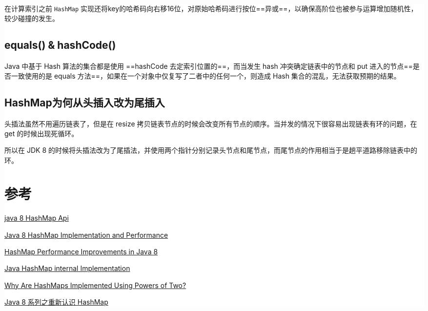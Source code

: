 在计算索引之前  `HashMap` 实现还将key的哈希码向右移16位，对原始哈希码进行按位==异或==，以确保高阶位也被参与运算增加随机性，较少碰撞的发生。



## equals() & hashCode()

Java 中基于 Hash 算法的集合都是使用 ==hashCode 去定索引位置的==，而当发生 hash 冲突确定链表中的节点和 put 进入的节点==是否一致使用的是 equals 方法==，如果在一个对象中仅复写了二者中的任何一个，则造成 Hash 集合的混乱，无法获取预期的结果。



## HashMap为何从头插入改为尾插入

头插法虽然不用遍历链表了，但是在 resize 拷贝链表节点的时候会改变所有节点的顺序。当并发的情况下很容易出现链表有环的问题，在 get 的时候出现死循环。

所以在 JDK 8 的时候将头插法改为了尾插法，并使用两个指针分别记录头节点和尾节点，而尾节点的作用相当于是趟平道路移除链表中的环。



# 参考

[java 8 HashMap Api](https://docs.oracle.com/javase/8/docs/api/java/util/HashMap.html)

[Java 8 HashMap Implementation and Performance](https://dzone.com/articles/java8-hashmap-implementation-and-performance)

[HashMap Performance Improvements in Java 8](https://dzone.com/articles/hashmap-performance)

[Java HashMap internal Implementation](https://medium.com/@mr.anmolsehgal/java-hashmap-internal-implementation-21597e1efec3)

[Why Are HashMaps Implemented Using Powers of Two?](https://stackoverflow.com/questions/53526790/why-are-hashmaps-implemented-using-powers-of-two)

[Java 8 系列之重新认识 HashMap](https://zhuanlan.zhihu.com/p/21673805)

